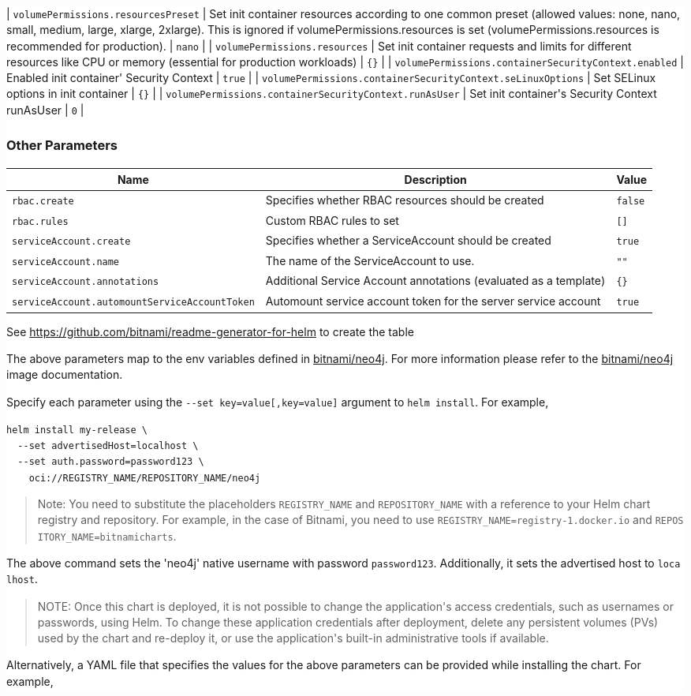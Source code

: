 | `volumePermissions.resourcesPreset`                         | Set init container resources according to one common preset (allowed values: none, nano, small, medium, large, xlarge, 2xlarge). This is ignored if volumePermissions.resources is set (volumePermissions.resources is recommended for production). | `nano`                     |
| `volumePermissions.resources`                               | Set init container requests and limits for different resources like CPU or memory (essential for production workloads)                                                                                                                              | `{}`                       |
| `volumePermissions.containerSecurityContext.enabled`        | Enabled init container' Security Context                                                                                                                                                                                                            | `true`                     |
| `volumePermissions.containerSecurityContext.seLinuxOptions` | Set SELinux options in init container                                                                                                                                                                                                               | `{}`                       |
| `volumePermissions.containerSecurityContext.runAsUser`      | Set init container's Security Context runAsUser                                                                                                                                                                                                     | `0`                        |

### Other Parameters

| Name                                          | Description                                                      | Value   |
| --------------------------------------------- | ---------------------------------------------------------------- | ------- |
| `rbac.create`                                 | Specifies whether RBAC resources should be created               | `false` |
| `rbac.rules`                                  | Custom RBAC rules to set                                         | `[]`    |
| `serviceAccount.create`                       | Specifies whether a ServiceAccount should be created             | `true`  |
| `serviceAccount.name`                         | The name of the ServiceAccount to use.                           | `""`    |
| `serviceAccount.annotations`                  | Additional Service Account annotations (evaluated as a template) | `{}`    |
| `serviceAccount.automountServiceAccountToken` | Automount service account token for the server service account   | `true`  |

See <https://github.com/bitnami/readme-generator-for-helm> to create the table

The above parameters map to the env variables defined in [bitnami/neo4j](https://github.com/bitnami/containers/tree/main/bitnami/neo4j). For more information please refer to the [bitnami/neo4j](https://github.com/bitnami/containers/tree/main/bitnami/neo4j) image documentation.

Specify each parameter using the `--set key=value[,key=value]` argument to `helm install`. For example,

```console
helm install my-release \
  --set advertisedHost=localhost \
  --set auth.password=password123 \
    oci://REGISTRY_NAME/REPOSITORY_NAME/neo4j
```

> Note: You need to substitute the placeholders `REGISTRY_NAME` and `REPOSITORY_NAME` with a reference to your Helm chart registry and repository. For example, in the case of Bitnami, you need to use `REGISTRY_NAME=registry-1.docker.io` and `REPOSITORY_NAME=bitnamicharts`.

The above command sets the 'neo4j' native username with password `password123`. Additionally, it sets the advertised host to `localhost`.

> NOTE: Once this chart is deployed, it is not possible to change the application's access credentials, such as usernames or passwords, using Helm. To change these application credentials after deployment, delete any persistent volumes (PVs) used by the chart and re-deploy it, or use the application's built-in administrative tools if available.

Alternatively, a YAML file that specifies the values for the above parameters can be provided while installing the chart. For example,
